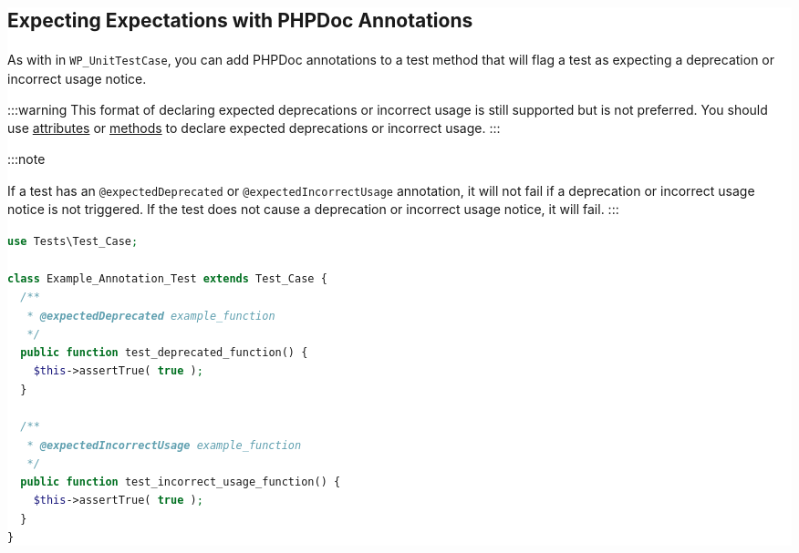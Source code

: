 
## Expecting Expectations with PHPDoc Annotations

As with in `WP_UnitTestCase`, you can add PHPDoc annotations to a test method that will
flag a test as expecting a deprecation or incorrect usage notice.

:::warning
This format of declaring expected deprecations or incorrect usage is still supported
but is not preferred. You should use [attributes](#declaring-expectations-with-attributes) or
[methods](#declaring-expectations-with-methods) to declare expected deprecations or incorrect usage.
:::

:::note

If a test has an `@expectedDeprecated` or `@expectedIncorrectUsage` annotation,
it will not fail if a deprecation or incorrect usage notice is not triggered. If
the test does not cause a deprecation or incorrect usage notice, it will fail.
:::

```php
use Tests\Test_Case;

class Example_Annotation_Test extends Test_Case {
  /**
   * @expectedDeprecated example_function
   */
  public function test_deprecated_function() {
    $this->assertTrue( true );
  }

  /**
   * @expectedIncorrectUsage example_function
   */
  public function test_incorrect_usage_function() {
    $this->assertTrue( true );
  }
}
```
